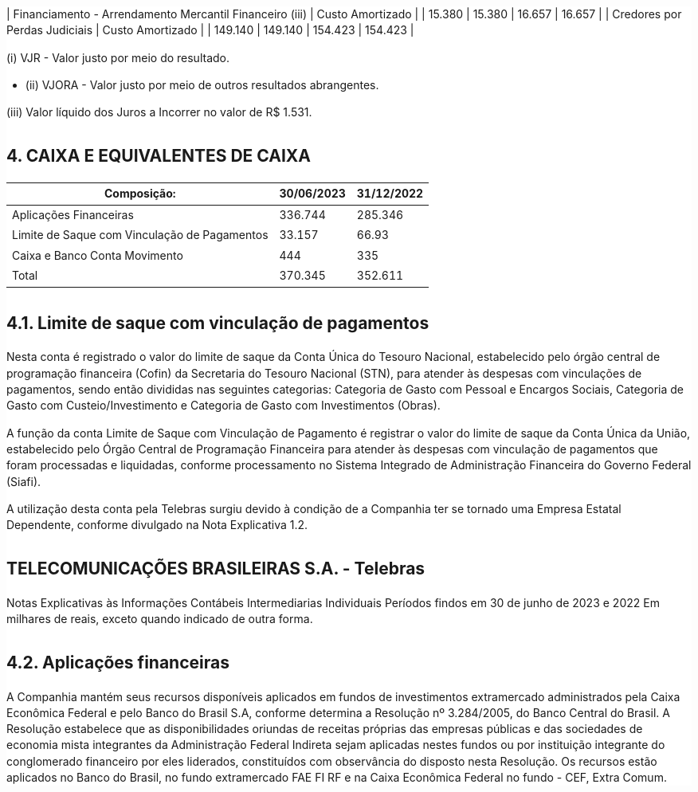 | Financiamento - Arrendamento Mercantil Financeiro (iii) | Custo Amortizado |                       | 15.380         | 15.380       | 16.657         | 16.657       |
| Credores por Perdas Judiciais                           | Custo Amortizado |                       | 149.140        | 149.140      | 154.423        | 154.423      |

(i) VJR - Valor justo por meio do resultado.

- (ii) VJORA - Valor justo por meio de outros resultados abrangentes.

(iii) Valor líquido dos Juros a Incorrer no valor de R$ 1.531.

## 4. CAIXA E EQUIVALENTES DE CAIXA

| Composição:                                  |   30/06/2023 |   31/12/2022 |
|----------------------------------------------|--------------|--------------|
| Aplicações Financeiras                       |      336.744 |      285.346 |
| Limite de Saque com Vinculação de Pagamentos |       33.157 |       66.93  |
| Caixa e Banco Conta Movimento                |      444     |      335     |
| Total                                        |      370.345 |      352.611 |

## 4.1. Limite de saque com vinculação de pagamentos

Nesta conta é registrado o valor do limite de saque da Conta Única do Tesouro Nacional, estabelecido pelo órgão central de programação financeira (Cofin) da Secretaria do Tesouro Nacional (STN), para atender  às  despesas  com  vinculações  de  pagamentos,  sendo  então  divididas  nas  seguintes categorias:  Categoria  de  Gasto  com  Pessoal  e  Encargos  Sociais,  Categoria  de  Gasto  com Custeio/Investimento e Categoria de Gasto com Investimentos (Obras).

A função da conta Limite de Saque com Vinculação de Pagamento é registrar o valor do limite de saque da Conta Única da União, estabelecido pelo Órgão Central de Programação Financeira para atender às despesas com vinculação de pagamentos que foram processadas e liquidadas, conforme processamento no Sistema Integrado de Administração Financeira do Governo Federal (Siafi).

A utilização desta conta pela Telebras surgiu devido à condição de a Companhia ter se tornado uma Empresa Estatal Dependente, conforme divulgado na Nota Explicativa 1.2.







## TELECOMUNICAÇÕES BRASILEIRAS S.A. - Telebras

Notas Explicativas às Informações Contábeis Intermediarias Individuais Períodos findos em 30 de junho de 2023 e 2022 Em milhares de reais, exceto quando indicado de outra forma.

## 4.2. Aplicações financeiras

A Companhia mantém  seus recursos disponíveis aplicados em  fundos de investimentos extramercado administrados pela Caixa Econômica Federal e pelo Banco do Brasil S.A, conforme determina a Resolução nº 3.284/2005, do Banco Central do Brasil. A Resolução estabelece que as disponibilidades oriundas de receitas próprias das empresas públicas e das sociedades de economia mista integrantes da Administração Federal Indireta sejam aplicadas nestes fundos ou por instituição integrante do conglomerado financeiro por eles liderados, constituídos com observância do disposto nesta Resolução. Os recursos estão aplicados no Banco do Brasil, no fundo extramercado FAE FI RF e na Caixa Econômica Federal no fundo - CEF, Extra Comum.
